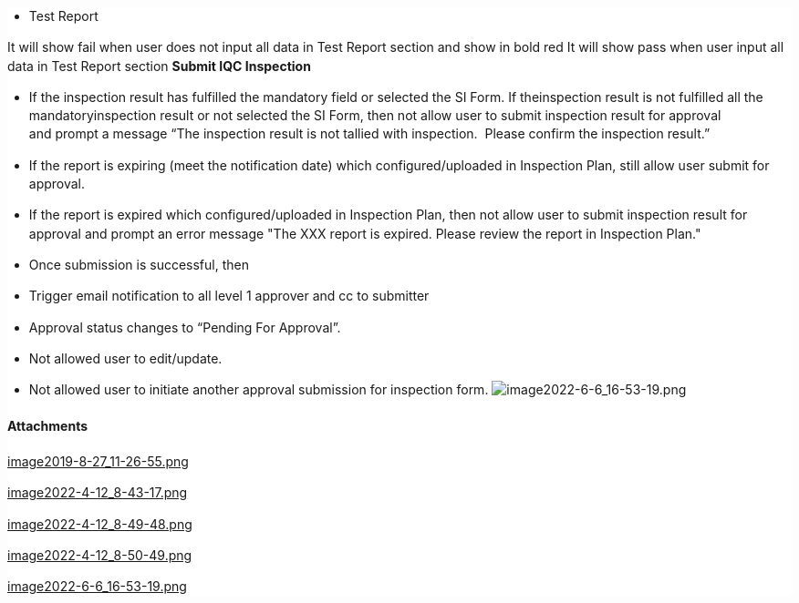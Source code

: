 
- Test Report

It will show fail when user does not input all data in Test Report section and show in bold red
It will show pass when user input all data in Test Report section
**Submit IQC Inspection**  

- If the inspection result has fulfilled the mandatory field or selected the SI Form.
If theinspection result is not fulfilled all the mandatoryinspection result or not selected the SI Form, then not allow user to submit inspection result for approval and prompt a message “The inspection result is not tallied with inspection.  Please confirm the inspection result.”
- If the report is expiring (meet the notification date) which configured/uploaded in Inspection Plan, still allow user submit for approval.

- If the report is expired which configured/uploaded in Inspection Plan, then not allow user to submit inspection result for approval and prompt an error message "The XXX report is expired. Please review the report in Inspection Plan."

- Once submission is successful, then

- Trigger email notification to all level 1 approver and cc to submitter

- Approval status changes to “Pending For Approval”.

- Not allowed user to edit/update.

- Not allowed user to initiate another approval submission for inspection form.
![image2022-6-6_16-53-19.png](/.attachments/116359808.png)




#### Attachments

[image2019-8-27_11-26-55.png](/.attachments/113770915.png)

[image2022-4-12_8-43-17.png](/.attachments/113770916.png)

[image2022-4-12_8-49-48.png](/.attachments/113770917.png)

[image2022-4-12_8-50-49.png](/.attachments/113770918.png)

[image2022-6-6_16-53-19.png](/.attachments/116359808.png)

